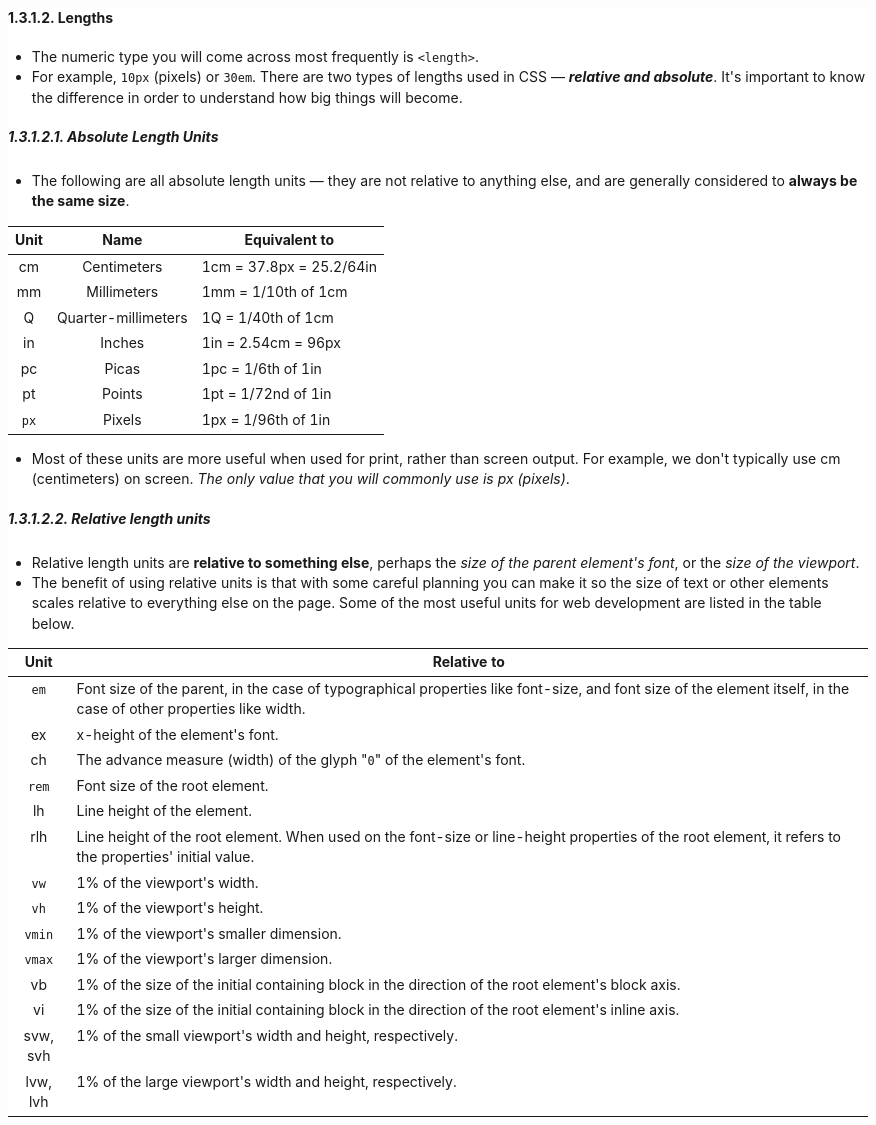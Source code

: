 #### 1.3.1.2. Lengths

- The numeric type you will come across most frequently is `<length>`.
- For example, `10px` (pixels) or `30em`. There are two types of lengths used in CSS — _**relative and absolute**_. It's important to know the difference in order to understand how big things will become.

##### 1.3.1.2.1. Absolute Length Units

- The following are all absolute length units — they are not relative to anything else, and are generally considered to **always be the same size**.

| Unit |        Name         | Equivalent to            |
| :--: | :-----------------: | ------------------------ |
|  cm  |     Centimeters     | 1cm = 37.8px = 25.2/64in |
|  mm  |     Millimeters     | 1mm = 1/10th of 1cm      |
|  Q   | Quarter-millimeters | 1Q = 1/40th of 1cm       |
|  in  |       Inches        | 1in = 2.54cm = 96px      |
|  pc  |        Picas        | 1pc = 1/6th of 1in       |
|  pt  |       Points        | 1pt = 1/72nd of 1in      |
| `px` |       Pixels        | 1px = 1/96th of 1in      |

- Most of these units are more useful when used for print, rather than screen output. For example, we don't typically use cm (centimeters) on screen. _The only value that you will commonly use is px (pixels)_.

##### 1.3.1.2.2. Relative length units

- Relative length units are **relative to something else**, perhaps the _size of the parent element's font_, or the _size of the viewport_.
- The benefit of using relative units is that with some careful planning you can make it so the size of text or other elements scales relative to everything else on the page. Some of the most useful units for web development are listed in the table below.

| Unit | Relative to |
| :-: | --- |
| `em` | Font size of the parent, in the case of typographical properties like font-size, and font size of the element itself, in the case of other properties like width. |
| ex | x-height of the element's font. |
| ch | The advance measure (width) of the glyph "`0`" of the element's font. |
| `rem` | Font size of the root element. |
| lh | Line height of the element. |
| rlh | Line height of the root element. When used on the font-size or line-height properties of the root element, it refers to the properties' initial value. |
| `vw` | 1% of the viewport's width. |
| `vh` | 1% of the viewport's height. |
| `vmin` | 1% of the viewport's smaller dimension. |
| `vmax` | 1% of the viewport's larger dimension. |
| vb | 1% of the size of the initial containing block in the direction of the root element's block axis. |
| vi | 1% of the size of the initial containing block in the direction of the root element's inline axis. |
| svw, svh | 1% of the small viewport's width and height, respectively. |
| lvw, lvh | 1% of the large viewport's width and height, respectively. |